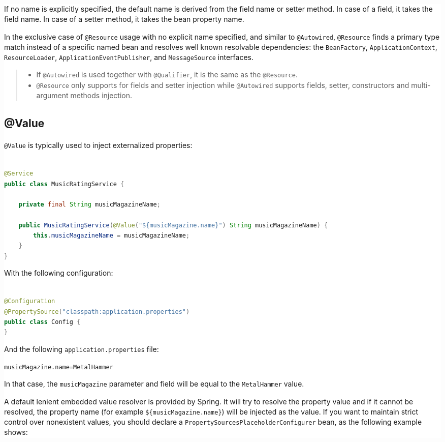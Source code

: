 If no name is explicitly specified, the default name is derived from the field name or setter method. In case of a
field, it takes the field name. In case of a setter method, it takes the bean property name.

In the exclusive case of `@Resource` usage with no explicit name specified, and similar to `@Autowired`, `@Resource`
finds a primary type match instead of a specific named bean and resolves well known resolvable dependencies: the
`BeanFactory`, `ApplicationContext`, `ResourceLoader`, `ApplicationEventPublisher`, and `MessageSource` interfaces.

> - If `@Autowired` is used together with `@Qualifier`, it is the same as the `@Resource`.
> - `@Resource` only supports for fields and setter injection while `@Autowired` supports fields, setter, constructors and
  multi-argument methods injection.

## @Value

`@Value` is typically used to inject externalized properties:

```java

@Service
public class MusicRatingService {

    private final String musicMagazineName;

    public MusicRatingService(@Value("${musicMagazine.name}") String musicMagazineName) {
        this.musicMagazineName = musicMagazineName;
    }
}
```

With the following configuration:

```java

@Configuration
@PropertySource("classpath:application.properties")
public class Config {
}
```

And the following `application.properties` file:

```properties
musicMagazine.name=MetalHammer
```

In that case, the `musicMagazine` parameter and field will be equal to the `MetalHammer` value.

A default lenient embedded value resolver is provided by Spring. It will try to resolve the property value and if it
cannot be resolved, the property name (for example `${musicMagazine.name}`) will be injected as the value. If you want
to maintain strict control over nonexistent values, you should declare a `PropertySourcesPlaceholderConfigurer` bean, as
the following example shows:
